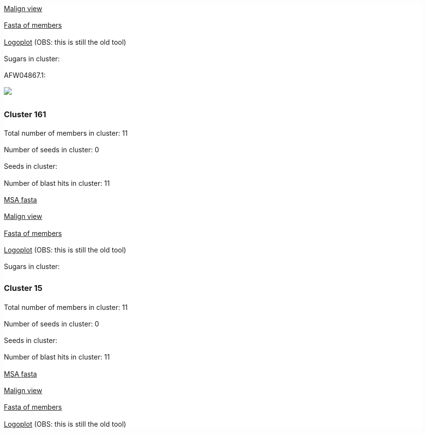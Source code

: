 [Malign view](https://github.com/idameitil/phd/tree/master/data/wzy/ssn-clusterings/clustering/2205161002/clusters/0011_188/sequences.malign)

[Fasta of members](https://github.com/idameitil/phd/tree/master/data/wzy/ssn-clusterings/clustering/2205161002/clusters/0011_188/sequences.fa)

[Logoplot](https://github.com/idameitil/phd/tree/master/data/wzy/ssn-clusterings/clustering/2205161002/clusters/0011_188/sequences.logo-001.jpg) (OBS: this is still the old tool)

Sugars in cluster:

AFW04867.1:

![](../../../../csdb/images/nan.gif)


### Cluster 161
Total number of members in cluster: 11

Number of seeds in cluster: 0

Seeds in cluster: 

Number of blast hits in cluster: 11

[MSA fasta](https://github.com/idameitil/phd/tree/master/data/wzy/ssn-clusterings/clustering/2205161002/clusters/0011_161/sequences.afa)

[Malign view](https://github.com/idameitil/phd/tree/master/data/wzy/ssn-clusterings/clustering/2205161002/clusters/0011_161/sequences.malign)

[Fasta of members](https://github.com/idameitil/phd/tree/master/data/wzy/ssn-clusterings/clustering/2205161002/clusters/0011_161/sequences.fa)

[Logoplot](https://github.com/idameitil/phd/tree/master/data/wzy/ssn-clusterings/clustering/2205161002/clusters/0011_161/sequences.logo-001.jpg) (OBS: this is still the old tool)

Sugars in cluster:


### Cluster 15
Total number of members in cluster: 11

Number of seeds in cluster: 0

Seeds in cluster: 

Number of blast hits in cluster: 11

[MSA fasta](https://github.com/idameitil/phd/tree/master/data/wzy/ssn-clusterings/clustering/2205161002/clusters/0011_15/sequences.afa)

[Malign view](https://github.com/idameitil/phd/tree/master/data/wzy/ssn-clusterings/clustering/2205161002/clusters/0011_15/sequences.malign)

[Fasta of members](https://github.com/idameitil/phd/tree/master/data/wzy/ssn-clusterings/clustering/2205161002/clusters/0011_15/sequences.fa)

[Logoplot](https://github.com/idameitil/phd/tree/master/data/wzy/ssn-clusterings/clustering/2205161002/clusters/0011_15/sequences.logo-001.jpg) (OBS: this is still the old tool)

